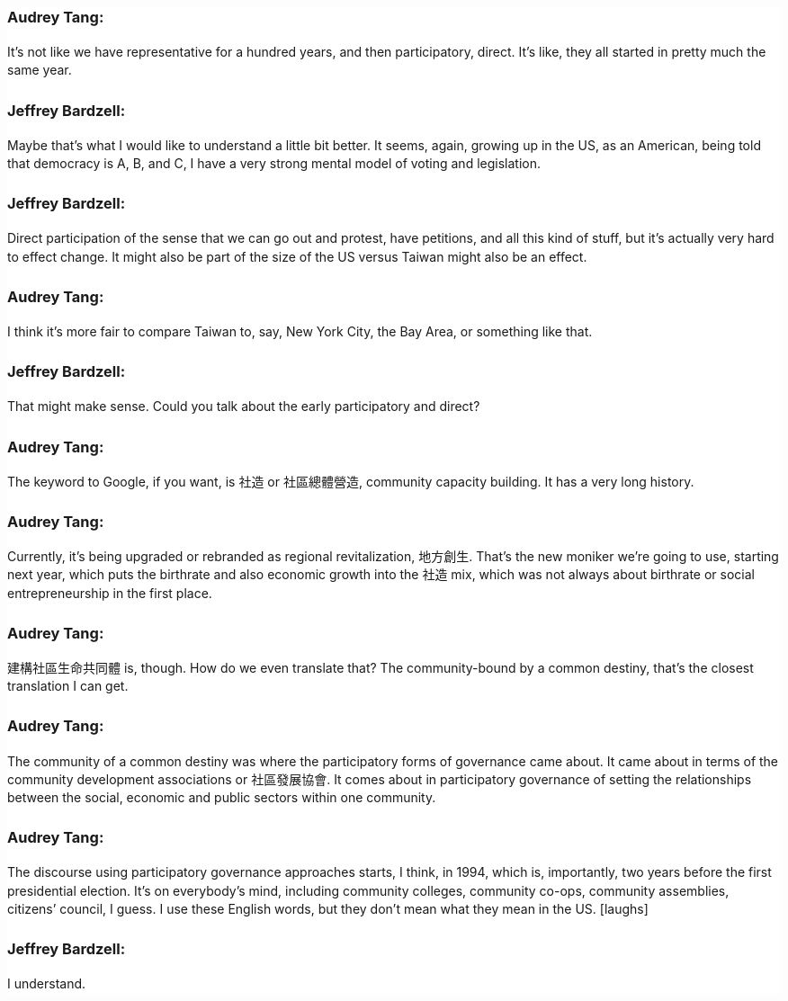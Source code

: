 ### Audrey Tang:
It’s not like we have representative for a hundred years, and then participatory, direct. It’s like, they all started in pretty much the same year.

### Jeffrey Bardzell:
Maybe that’s what I would like to understand a little bit better. It seems, again, growing up in the US, as an American, being told that democracy is A, B, and C, I have a very strong mental model of voting and legislation.

### Jeffrey Bardzell:
Direct participation of the sense that we can go out and protest, have petitions, and all this kind of stuff, but it’s actually very hard to effect change. It might also be part of the size of the US versus Taiwan might also be an effect.

### Audrey Tang:
I think it’s more fair to compare Taiwan to, say, New York City, the Bay Area, or something like that.

### Jeffrey Bardzell:
That might make sense. Could you talk about the early participatory and direct?

### Audrey Tang:
The keyword to Google, if you want, is 社造 or 社區總體營造, community capacity building. It has a very long history.

### Audrey Tang:
Currently, it’s being upgraded or rebranded as regional revitalization, 地方創生. That’s the new moniker we’re going to use, starting next year, which puts the birthrate and also economic growth into the 社造 mix, which was not always about birthrate or social entrepreneurship in the first place.

### Audrey Tang:
建構社區生命共同體 is, though. How do we even translate that? The community-bound by a common destiny, that’s the closest translation I can get.

### Audrey Tang:
The community of a common destiny was where the participatory forms of governance came about. It came about in terms of the community development associations or 社區發展協會. It comes about in participatory governance of setting the relationships between the social, economic and public sectors within one community.

### Audrey Tang:
The discourse using participatory governance approaches starts, I think, in 1994, which is, importantly, two years before the first presidential election. It’s on everybody’s mind, including community colleges, community co-ops, community assemblies, citizens’ council, I guess. I use these English words, but they don’t mean what they mean in the US. \[laughs\]

### Jeffrey Bardzell:
I understand.
